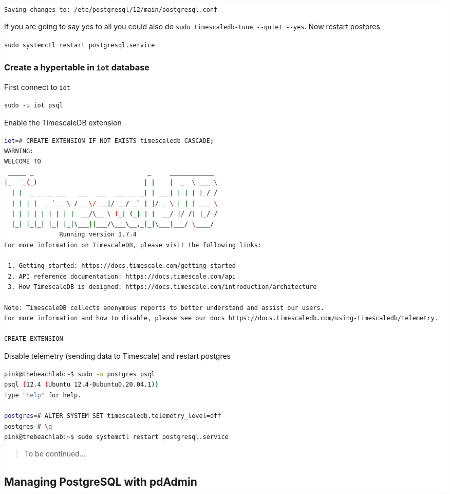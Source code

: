```bash
Saving changes to: /etc/postgresql/12/main/postgresql.conf
```

If you are going to say yes to all you could also do `sudo timescaledb-tune --quiet --yes`. Now restart postpres

`sudo systemctl restart postgresql.service`

### Create a hypertable in `iot` database

First connect to `iot`

`sudo -u iot psql`

Enable the TimescaleDB extension

```bash
iot=# CREATE EXTENSION IF NOT EXISTS timescaledb CASCADE;
WARNING:
WELCOME TO
 _____ _                               _     ____________
|_   _(_)                             | |    |  _  \ ___ \
  | |  _ _ __ ___   ___  ___  ___ __ _| | ___| | | | |_/ /
  | | | |  _ ` _ \ / _ \/ __|/ __/ _` | |/ _ \ | | | ___ \
  | | | | | | | | |  __/\__ \ (_| (_| | |  __/ |/ /| |_/ /
  |_| |_|_| |_| |_|\___||___/\___\__,_|_|\___|___/ \____/
               Running version 1.7.4
For more information on TimescaleDB, please visit the following links:

 1. Getting started: https://docs.timescale.com/getting-started
 2. API reference documentation: https://docs.timescale.com/api
 3. How TimescaleDB is designed: https://docs.timescale.com/introduction/architecture

Note: TimescaleDB collects anonymous reports to better understand and assist our users.
For more information and how to disable, please see our docs https://docs.timescaledb.com/using-timescaledb/telemetry.

CREATE EXTENSION
```

Disable telemetry (sending data to Timescale) and restart postgres

```bash
pink@thebeachlab:~$ sudo -u postgres psql
psql (12.4 (Ubuntu 12.4-0ubuntu0.20.04.1))
Type "help" for help.

postgres=# ALTER SYSTEM SET timescaledb.telemetry_level=off
postgres-# \q
pink@thebeachlab:~$ sudo systemctl restart postgresql.service
```

> To be continued...

## Managing PostgreSQL with pdAdmin
